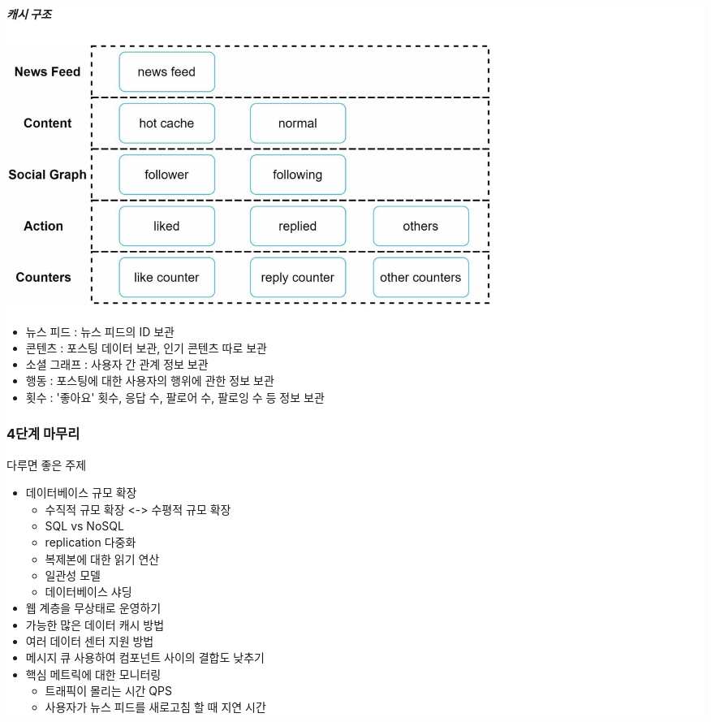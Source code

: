 ##### 캐시 구조

<img src="images/image_20250716_6.png" alt="단일 서버" width="600">

- 뉴스 피드 : 뉴스 피드의 ID 보관
- 콘텐츠 : 포스팅 데이터 보관, 인기 콘텐츠 따로 보관
- 소셜 그래프 : 사용자 간 관계 정보 보관
- 행동 : 포스팅에 대한 사용자의 행위에 관한 정보 보관
- 횟수 : '좋아요' 횟수, 응답 수, 팔로어 수, 팔로잉 수 등 정보 보관

### 4단계 마무리

다루면 좋은 주제

- 데이터베이스 규모 확장
  - 수직적 규모 확장 <-> 수평적 규모 확장
  - SQL vs NoSQL
  - replication 다중화
  - 복제본에 대한 읽기 연산
  - 일관성 모델
  - 데이터베이스 샤딩
- 웹 계층을 무상태로 운영하기
- 가능한 많은 데이터 캐시 방법
- 여러 데이터 센터 지원 방법
- 메시지 큐 사용하여 컴포넌트 사이의 결합도 낮추기
- 핵심 메트릭에 대한 모니터링
  - 트래픽이 몰리는 시간 QPS
  - 사용자가 뉴스 피드를 새로고침 할 때 지연 시간
